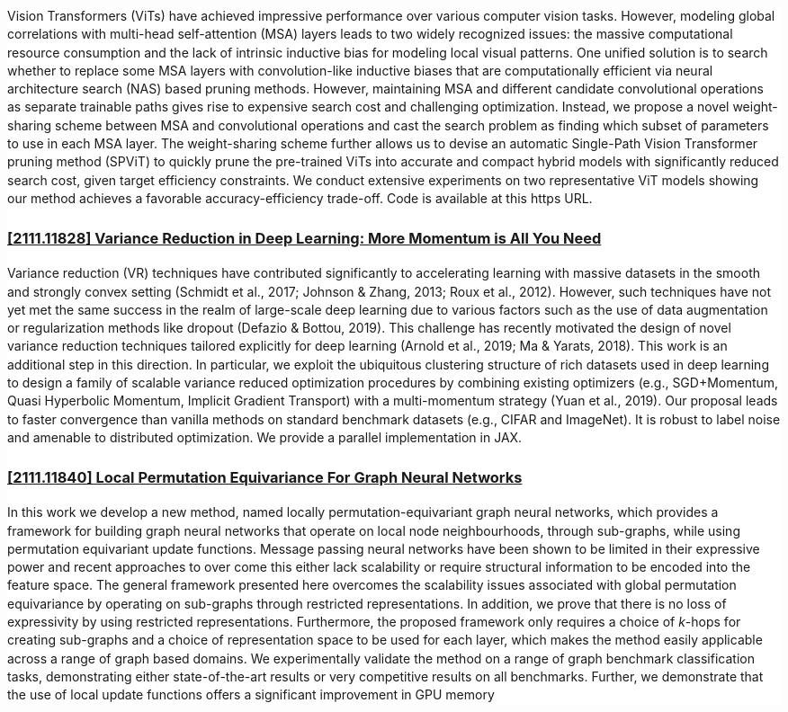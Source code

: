 
  Vision Transformers (ViTs) have achieved impressive performance over various
computer vision tasks. However, modeling global correlations with multi-head
self-attention (MSA) layers leads to two widely recognized issues: the massive
computational resource consumption and the lack of intrinsic inductive bias for
modeling local visual patterns. One unified solution is to search whether to
replace some MSA layers with convolution-like inductive biases that are
computationally efficient via neural architecture search (NAS) based pruning
methods. However, maintaining MSA and different candidate convolutional
operations as separate trainable paths gives rise to expensive search cost and
challenging optimization. Instead, we propose a novel weight-sharing scheme
between MSA and convolutional operations and cast the search problem as finding
which subset of parameters to use in each MSA layer. The weight-sharing scheme
further allows us to devise an automatic Single-Path Vision Transformer pruning
method (SPViT) to quickly prune the pre-trained ViTs into accurate and compact
hybrid models with significantly reduced search cost, given target efficiency
constraints. We conduct extensive experiments on two representative ViT models
showing our method achieves a favorable accuracy-efficiency trade-off. Code is
available at this https URL.

    

### [[2111.11828] Variance Reduction in Deep Learning: More Momentum is All You Need](http://arxiv.org/abs/2111.11828)


  Variance reduction (VR) techniques have contributed significantly to
accelerating learning with massive datasets in the smooth and strongly convex
setting (Schmidt et al., 2017; Johnson & Zhang, 2013; Roux et al., 2012).
However, such techniques have not yet met the same success in the realm of
large-scale deep learning due to various factors such as the use of data
augmentation or regularization methods like dropout (Defazio & Bottou, 2019).
This challenge has recently motivated the design of novel variance reduction
techniques tailored explicitly for deep learning (Arnold et al., 2019; Ma &
Yarats, 2018). This work is an additional step in this direction. In
particular, we exploit the ubiquitous clustering structure of rich datasets
used in deep learning to design a family of scalable variance reduced
optimization procedures by combining existing optimizers (e.g., SGD+Momentum,
Quasi Hyperbolic Momentum, Implicit Gradient Transport) with a multi-momentum
strategy (Yuan et al., 2019). Our proposal leads to faster convergence than
vanilla methods on standard benchmark datasets (e.g., CIFAR and ImageNet). It
is robust to label noise and amenable to distributed optimization. We provide a
parallel implementation in JAX.

    

### [[2111.11840] Local Permutation Equivariance For Graph Neural Networks](http://arxiv.org/abs/2111.11840)


  In this work we develop a new method, named locally permutation-equivariant
graph neural networks, which provides a framework for building graph neural
networks that operate on local node neighbourhoods, through sub-graphs, while
using permutation equivariant update functions. Message passing neural networks
have been shown to be limited in their expressive power and recent approaches
to over come this either lack scalability or require structural information to
be encoded into the feature space. The general framework presented here
overcomes the scalability issues associated with global permutation
equivariance by operating on sub-graphs through restricted representations. In
addition, we prove that there is no loss of expressivity by using restricted
representations. Furthermore, the proposed framework only requires a choice of
$k$-hops for creating sub-graphs and a choice of representation space to be
used for each layer, which makes the method easily applicable across a range of
graph based domains. We experimentally validate the method on a range of graph
benchmark classification tasks, demonstrating either state-of-the-art results
or very competitive results on all benchmarks. Further, we demonstrate that the
use of local update functions offers a significant improvement in GPU memory
